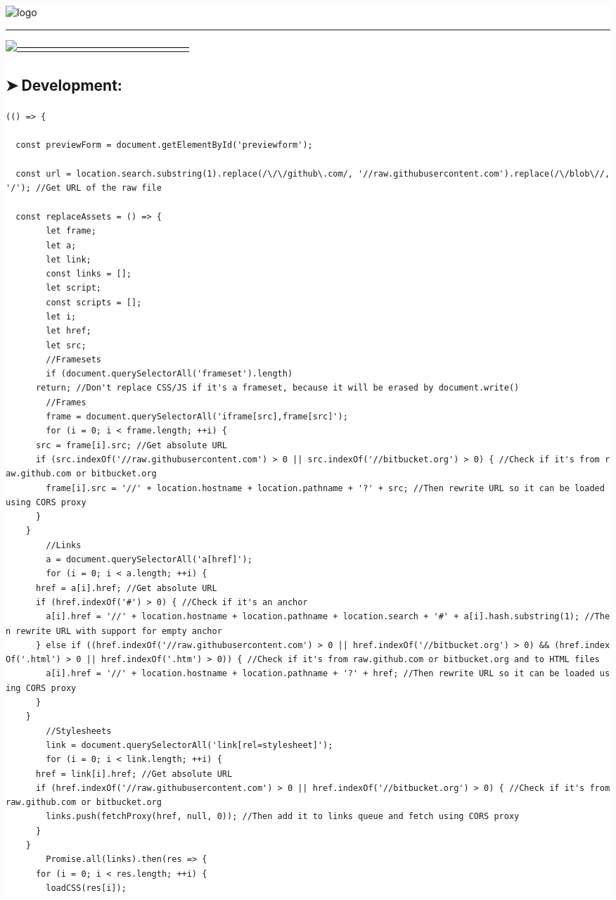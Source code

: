 ![logo](https://avatars.githubusercontent.com/u/66654881?s=460&u=fa9d2cc45bc228dd9b7d3dee6d4653f940fab35a&v=4)

------------------------------------------------------------------------

[![—————————————————–](https://raw.githubusercontent.com/andreasbm/readme/master/assets/lines/colored.png)](#-)

➤ Development:
--------------

    (() => {
      
      const previewForm = document.getElementById('previewform');

      const url = location.search.substring(1).replace(/\/\/github\.com/, '//raw.githubusercontent.com').replace(/\/blob\//, '/'); //Get URL of the raw file

      const replaceAssets = () => {
            let frame;
            let a;
            let link;
            const links = [];
            let script;
            const scripts = [];
            let i;
            let href;
            let src;
            //Framesets
            if (document.querySelectorAll('frameset').length)
          return; //Don't replace CSS/JS if it's a frameset, because it will be erased by document.write()
            //Frames
            frame = document.querySelectorAll('iframe[src],frame[src]');
            for (i = 0; i < frame.length; ++i) {
          src = frame[i].src; //Get absolute URL
          if (src.indexOf('//raw.githubusercontent.com') > 0 || src.indexOf('//bitbucket.org') > 0) { //Check if it's from raw.github.com or bitbucket.org
            frame[i].src = '//' + location.hostname + location.pathname + '?' + src; //Then rewrite URL so it can be loaded using CORS proxy
          }
        }
            //Links
            a = document.querySelectorAll('a[href]');
            for (i = 0; i < a.length; ++i) {
          href = a[i].href; //Get absolute URL
          if (href.indexOf('#') > 0) { //Check if it's an anchor
            a[i].href = '//' + location.hostname + location.pathname + location.search + '#' + a[i].hash.substring(1); //Then rewrite URL with support for empty anchor
          } else if ((href.indexOf('//raw.githubusercontent.com') > 0 || href.indexOf('//bitbucket.org') > 0) && (href.indexOf('.html') > 0 || href.indexOf('.htm') > 0)) { //Check if it's from raw.github.com or bitbucket.org and to HTML files
            a[i].href = '//' + location.hostname + location.pathname + '?' + href; //Then rewrite URL so it can be loaded using CORS proxy
          }
        }
            //Stylesheets
            link = document.querySelectorAll('link[rel=stylesheet]');
            for (i = 0; i < link.length; ++i) {
          href = link[i].href; //Get absolute URL
          if (href.indexOf('//raw.githubusercontent.com') > 0 || href.indexOf('//bitbucket.org') > 0) { //Check if it's from raw.github.com or bitbucket.org
            links.push(fetchProxy(href, null, 0)); //Then add it to links queue and fetch using CORS proxy
          }
        }
            Promise.all(links).then(res => {
          for (i = 0; i < res.length; ++i) {
            loadCSS(res[i]);